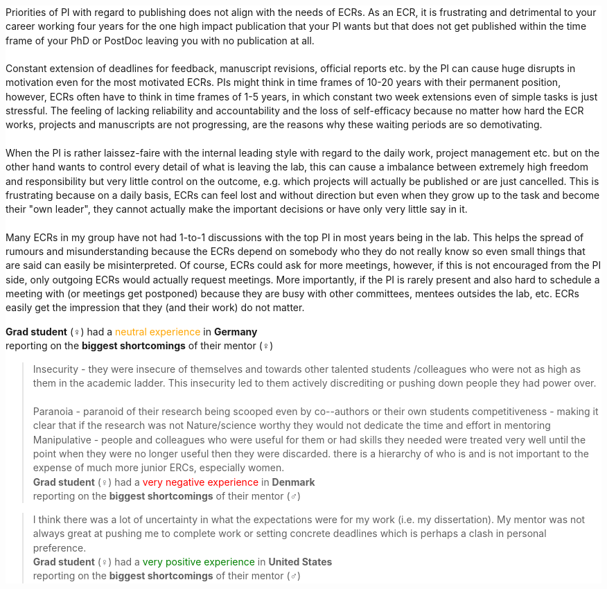 Priorities of PI with regard to publishing does not align with the needs of ECRs. As an ECR, it is frustrating and detrimental to your career working four years for the one high impact publication that your PI wants but that does not get published within the time frame of your PhD or PostDoc leaving you with no publication at all.<br /><br />Constant extension of deadlines for feedback, manuscript revisions, official reports etc. by the PI can cause huge disrupts in motivation even for the most motivated ECRs. PIs might think in time frames of 10-20 years with their permanent position, however, ECRs often have to think in time frames of 1-5 years, in which constant two week extensions even of simple tasks is just stressful. The feeling of lacking reliability and accountability and the loss of self-efficacy because no matter how hard the ECR works, projects and manuscripts are not progressing, are the reasons why these waiting periods are so demotivating.<br /><br />When the PI is rather laissez-faire with the internal leading style with regard to the daily work, project management etc. but on the other hand wants to control every detail of what is leaving the lab, this can cause a imbalance between extremely high freedom and responsibility but very little control on the outcome, e.g. which projects will actually be published or are just cancelled. This is frustrating because on a daily basis, ECRs can feel lost and without direction but even when they grow up to the task and become their "own leader", they cannot actually make the important decisions or have only very little say in it.<br /><br />Many ECRs in my group have not had 1-to-1 discussions with the top PI in most years being in the lab. This helps the spread of rumours and misunderstanding because the ECRs depend on somebody who they do not really know so even small things that are said can easily be misinterpreted. Of course, ECRs could ask for more meetings, however, if this is not encouraged from the PI side, only outgoing ECRs would actually request meetings. More importantly, if the PI is rarely present and also hard to schedule a meeting with (or meetings get postponed) because they are busy with other committees, mentees outsides the lab, etc. ECRs easily get the impression that they (and their work) do not matter.
<div class="blockquote-author"><b>Grad student</b> (♀) had a <span style="color:orange;">neutral experience</span> in <b>Germany</b><br />reporting on the <b>biggest shortcomings</b> of their mentor (♀)</div>
</blockquote>

<blockquote>
Insecurity - they were insecure of themselves and towards other talented students /colleagues who were not as high as them in the academic ladder. This insecurity led to them actively discrediting or pushing down people they had power over.<br /><br />Paranoia - paranoid of their research being scooped even by co--authors or their own students competitiveness - making it clear that if the research was not Nature/science worthy they would not dedicate the time and effort in mentoring Manipulative - people and colleagues who were useful for them or had skills they needed were treated very well until the point when they were no longer useful then they were discarded. there is a hierarchy of who is and is not important to the expense of much more junior ERCs, especially women.
<div class="blockquote-author"><b>Grad student</b> (♀) had a <span style="color:red;">very negative experience</span> in <b>Denmark</b><br />reporting on the <b>biggest shortcomings</b> of their mentor (♂)</div>
</blockquote>

<blockquote>
I think there was a lot of uncertainty in what the expectations were for my work (i.e. my dissertation). My mentor was not always great at pushing me to complete work or setting concrete deadlines which is perhaps a clash in personal preference.
<div class="blockquote-author"><b>Grad student</b> (♀) had a <span style="color:green;">very positive experience</span> in <b>United States</b><br />reporting on the <b>biggest shortcomings</b> of their mentor (♂)</div>
</blockquote>
